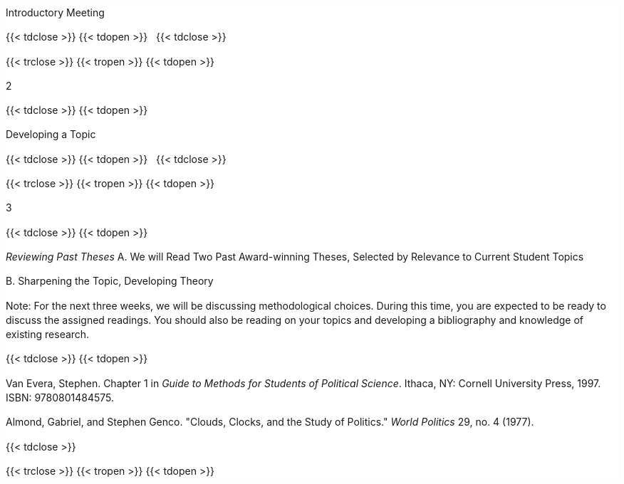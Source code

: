 Introductory Meeting


{{< tdclose >}}
{{< tdopen >}}
 
{{< tdclose >}}

{{< trclose >}}
{{< tropen >}}
{{< tdopen >}}


2


{{< tdclose >}}
{{< tdopen >}}


Developing a Topic


{{< tdclose >}}
{{< tdopen >}}
 
{{< tdclose >}}

{{< trclose >}}
{{< tropen >}}
{{< tdopen >}}


3


{{< tdclose >}}
{{< tdopen >}}


_Reviewing Past Theses_ A. We will Read Two Past Award-winning Theses, Selected by Relevance to Current Student Topics

B. Sharpening the Topic, Developing Theory

Note: For the next three weeks, we will be discussing methodological choices. During this time, you are expected to be ready to discuss the assigned readings. You should also be reading on your topics and developing a bibliography and knowledge of existing research.


{{< tdclose >}}
{{< tdopen >}}


Van Evera, Stephen. Chapter 1 in _Guide to Methods for Students of Political Science_. Ithaca, NY: Cornell University Press, 1997. ISBN: 9780801484575.

Almond, Gabriel, and Stephen Genco. "Clouds, Clocks, and the Study of Politics." _World Politics_ 29, no. 4 (1977).


{{< tdclose >}}

{{< trclose >}}
{{< tropen >}}
{{< tdopen >}}
